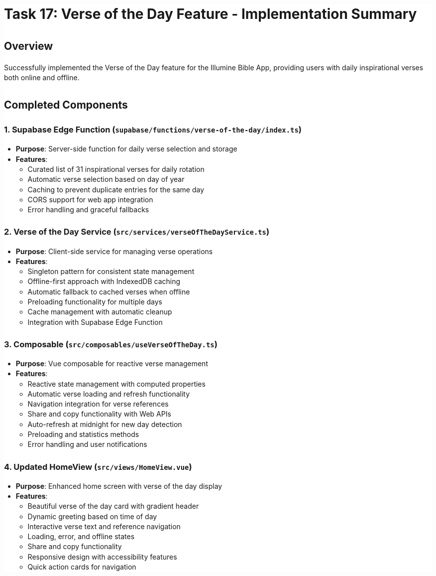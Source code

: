 # Task 17: Verse of the Day Feature - Implementation Summary

## Overview
Successfully implemented the Verse of the Day feature for the Illumine Bible App, providing users with daily inspirational verses both online and offline.

## Completed Components

### 1. Supabase Edge Function (`supabase/functions/verse-of-the-day/index.ts`)
- **Purpose**: Server-side function for daily verse selection and storage
- **Features**:
  - Curated list of 31 inspirational verses for daily rotation
  - Automatic verse selection based on day of year
  - Caching to prevent duplicate entries for the same day
  - CORS support for web app integration
  - Error handling and graceful fallbacks

### 2. Verse of the Day Service (`src/services/verseOfTheDayService.ts`)
- **Purpose**: Client-side service for managing verse operations
- **Features**:
  - Singleton pattern for consistent state management
  - Offline-first approach with IndexedDB caching
  - Automatic fallback to cached verses when offline
  - Preloading functionality for multiple days
  - Cache management with automatic cleanup
  - Integration with Supabase Edge Function

### 3. Composable (`src/composables/useVerseOfTheDay.ts`)
- **Purpose**: Vue composable for reactive verse management
- **Features**:
  - Reactive state management with computed properties
  - Automatic verse loading and refresh functionality
  - Navigation integration for verse references
  - Share and copy functionality with Web APIs
  - Auto-refresh at midnight for new day detection
  - Preloading and statistics methods
  - Error handling and user notifications

### 4. Updated HomeView (`src/views/HomeView.vue`)
- **Purpose**: Enhanced home screen with verse of the day display
- **Features**:
  - Beautiful verse of the day card with gradient header
  - Dynamic greeting based on time of day
  - Interactive verse text and reference navigation
  - Loading, error, and offline states
  - Share and copy functionality
  - Responsive design with accessibility features
  - Quick action cards for navigation
